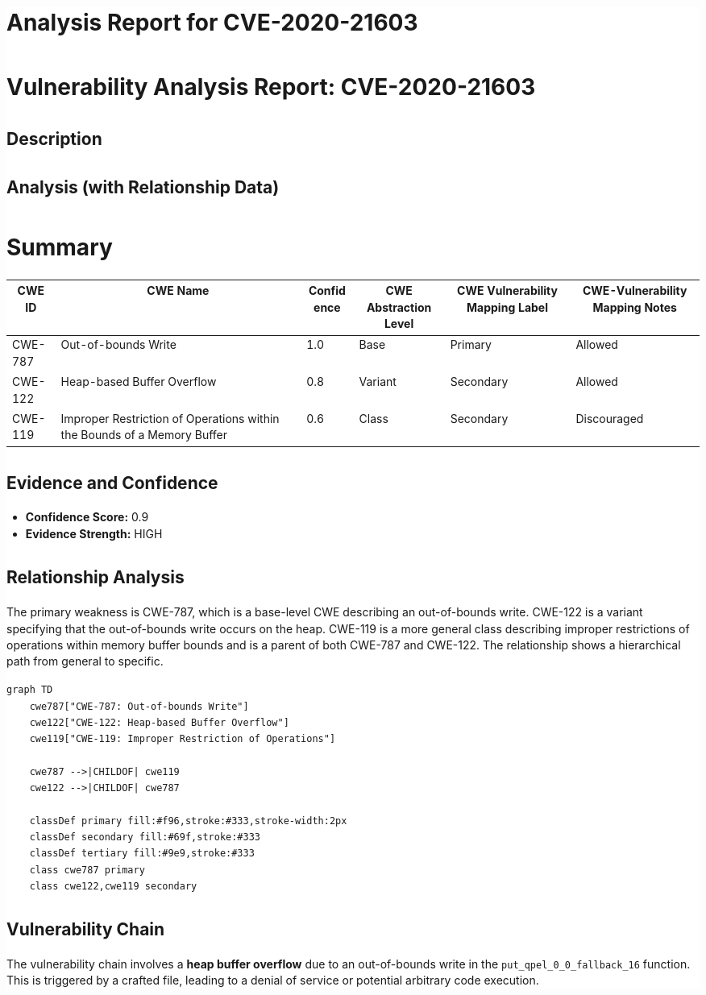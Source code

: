 # Analysis Report for CVE-2020-21603

# Vulnerability Analysis Report: CVE-2020-21603

## Description



## Analysis (with Relationship Data)

# Summary
| CWE ID | CWE Name | Confidence | CWE Abstraction Level | CWE Vulnerability Mapping Label | CWE-Vulnerability Mapping Notes |
|---|---|---|---|---|---|
| CWE-787 | Out-of-bounds Write | 1.0 | Base | Primary | Allowed |
| CWE-122 | Heap-based Buffer Overflow | 0.8 | Variant | Secondary | Allowed |
| CWE-119 | Improper Restriction of Operations within the Bounds of a Memory Buffer | 0.6 | Class | Secondary | Discouraged |

## Evidence and Confidence

*   **Confidence Score:** 0.9
*   **Evidence Strength:** HIGH

## Relationship Analysis
The primary weakness is CWE-787, which is a base-level CWE describing an out-of-bounds write. CWE-122 is a variant specifying that the out-of-bounds write occurs on the heap. CWE-119 is a more general class describing improper restrictions of operations within memory buffer bounds and is a parent of both CWE-787 and CWE-122. The relationship shows a hierarchical path from general to specific.

```mermaid
graph TD
    cwe787["CWE-787: Out-of-bounds Write"]
    cwe122["CWE-122: Heap-based Buffer Overflow"]
    cwe119["CWE-119: Improper Restriction of Operations"]
    
    cwe787 -->|CHILDOF| cwe119
    cwe122 -->|CHILDOF| cwe787
    
    classDef primary fill:#f96,stroke:#333,stroke-width:2px
    classDef secondary fill:#69f,stroke:#333
    classDef tertiary fill:#9e9,stroke:#333
    class cwe787 primary
    class cwe122,cwe119 secondary
```

## Vulnerability Chain
The vulnerability chain involves a **heap buffer overflow** due to an out-of-bounds write in the `put_qpel_0_0_fallback_16` function. This is triggered by a crafted file, leading to a denial of service or potential arbitrary code execution.
